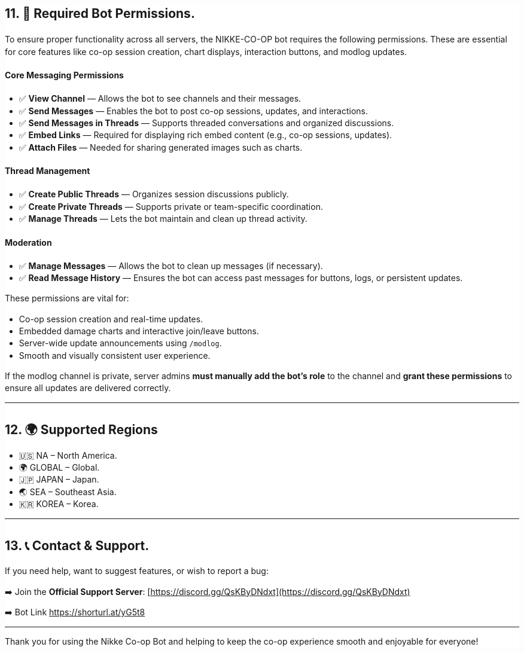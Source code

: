 
## 11.  📜 Required Bot Permissions.

To ensure proper functionality across all servers, the NIKKE-CO-OP bot requires the following permissions. These are essential for core features like co-op session creation, chart displays, interaction buttons, and modlog updates.


#### **Core Messaging Permissions**

* ✅ **View Channel** — Allows the bot to see channels and their messages.
* ✅ **Send Messages** — Enables the bot to post co-op sessions, updates, and interactions.
* ✅ **Send Messages in Threads** — Supports threaded conversations and organized discussions.
* ✅ **Embed Links** — Required for displaying rich embed content (e.g., co-op sessions, updates).
* ✅ **Attach Files** — Needed for sharing generated images such as charts.


#### **Thread Management**

* ✅ **Create Public Threads** — Organizes session discussions publicly.
* ✅ **Create Private Threads** — Supports private or team-specific coordination.
* ✅ **Manage Threads** — Lets the bot maintain and clean up thread activity.


#### **Moderation**

* ✅ **Manage Messages** — Allows the bot to clean up messages (if necessary).
* ✅ **Read Message History** — Ensures the bot can access past messages for buttons, logs, or persistent updates.


These permissions are vital for:

* Co-op session creation and real-time updates.
* Embedded damage charts and interactive join/leave buttons.
* Server-wide update announcements using `/modlog`.
* Smooth and visually consistent user experience.

If the modlog channel is private, server admins **must manually add the bot’s role** to the channel and **grant these permissions** to ensure all updates are delivered correctly.

---

## 12. 🌍 Supported Regions

* 🇺🇸 NA – North America.
* 🌍 GLOBAL – Global.
* 🇯🇵 JAPAN – Japan.
* 🌏 SEA – Southeast Asia.
* 🇰🇷 KOREA – Korea.

---

## 13. 📞 Contact & Support.

If you need help, want to suggest features, or wish to report a bug:

➡️ Join the **Official Support Server**:
[https://discord.gg/QsKByDNdxt](https://discord.gg/QsKByDNdxt)

➡️ Bot Link
https://shorturl.at/yG5t8

---

Thank you for using the Nikke Co-op Bot and helping to keep the co-op experience smooth and enjoyable for everyone!
